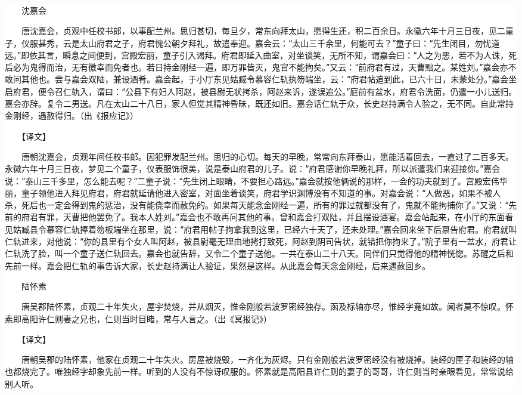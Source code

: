  

　　沈嘉会　　

 

　　唐沈嘉会，贞观中任校书郎，以事配兰州。思归甚切，每旦夕，常东向拜太山，愿得生还，积二百余日。永徽六年十月三日夜，见二童子，仪服甚秀，云是太山府君之子，府君愧公朝夕拜礼，故遣奉迎。嘉会云：“太山三千余里，何能可去？”童子曰：“先生闭目，勿忧道远。”即依其言，瞬息之间便到，宫殿宏丽，童子引入谒拜。府君即延入曲室，对坐谈笑，无所不知，谓嘉会曰：“人之为恶，若不为人诛，死后必为鬼得而治，无有徼幸而免者也。若日持金刚经一遍，即万罪皆灭，鬼官不能拘矣。”又云：“前府君有过，天曹黜之。某姓刘。”嘉会亦不敢问其他也。尝与嘉会双陆，兼设酒肴。嘉会起，于小厅东见姑臧令慕容仁轨执笏端坐，云：“府君帖追到此，已六十日，未蒙处分。”嘉会坐启府君，便令召仁轨入，谓曰：“公县下有妇人阿赵，被县尉无状拷杀，阿赵来诉，遂误追公。”庭前有盆水，府君令洗面，仍遣一小儿送归。嘉会亦辞。复令二男送。凡在太山二十八日，家人但觉其精神昏昧，既还如旧。嘉会话仁轨于众，长史赵持满令人验之，无不同。自此常持金刚经，遇赦得归。（出《报应记》）

 

　　【译文】

 

　　唐朝沈嘉会，贞观年间任校书郎。因犯罪发配兰州。思归的心切。每天的早晚，常常向东拜泰山，愿能活着回去，一直过了二百多天。永徽六年十月三日夜，梦见二个童子，仪表服饰很美，说是泰山府君的儿子。说：“府君感谢你早晚礼拜，所以派遣我们来迎接你。”嘉会说：“泰山三千多里，怎么能去呢？”二童子说：“先生闭上眼睛，不要担心路远。”嘉会就按他俩说的那样，一会的功夫就到了。宫殿宏伟华丽，童子领他进入拜见府君，府君就延请他进入密室，对面坐着谈笑，府君学识渊博没有不知道的事。对嘉会说：“人做恶，如果不被人杀，死后也一定会得到鬼的惩治，没有能侥幸而赦免的。如果每天能念金刚经一遍，所有的罪过就都没有了，鬼就不能拘捕你了。”又说：“先前的府君有罪，天曹把他罢免了。我本人姓刘。”嘉会也不敢再问其他的事。曾和嘉会打双陆，并且摆设酒宴。嘉会站起来，在小厅的东面看见姑臧县令慕容仁轨捧着笏板端坐在那里，说：“府君用帖子拘拿我到这里，已经六十天了，还未处理。”嘉会回来坐下后禀告府君。府君就叫仁轨进来，对他说：“你的县里有个女人叫阿赵，被县尉毫无理由地拷打致死，阿赵到阴司告状，就错把你拘来了。”院子里有一盆水，府君让仁轨洗了脸，叫一个童子送仁轨回去。嘉会也就告辞，又令二个童子送他。一共在泰山二十八天。同伴们只觉得他的精神恍惚。苏醒之后和先前一样。嘉会把仁轨的事告诉大家，长史赵持满让人验证，果然是这样。从此嘉会每天念金刚经，后来遇赦回乡。

 

　　陆怀素　　

 

　　唐吴郡陆怀素，贞观二十年失火，屋宇焚烧，并从烟灭，惟金刚般若波罗密经独存。函及标轴亦尽，惟经字竟如故。闻者莫不惊叹。怀素即高阳许仁则妻之兄也，仁则当时目睹，常与人言之。（出《冥报记》）

 

　　【译文】

 

　　唐朝吴郡的陆怀素，他家在贞观二十年失火。房屋被烧毁，一齐化为灰烬。只有金刚般若波罗密经没有被烧掉。装经的匣子和装经的轴也都烧完了。唯独经字却象先前一样。听到的人没有不惊讶叹服的。怀素就是高阳县许仁则的妻子的哥哥，许仁则当时亲眼看见，常常说给别人听。